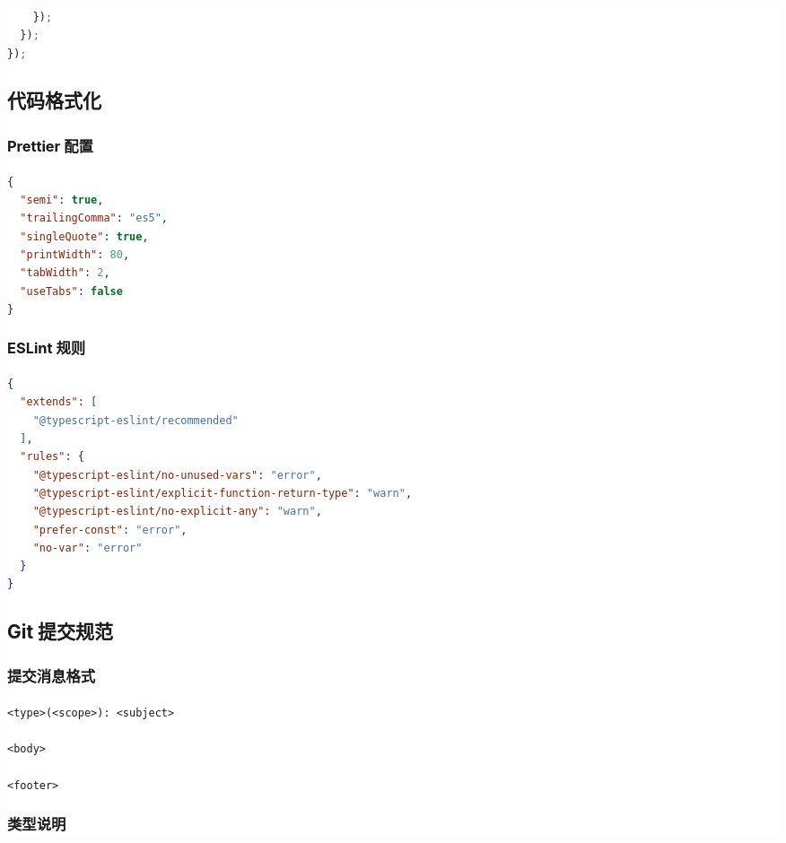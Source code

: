 ```typescript
    });
  });
});
```

## 代码格式化

### Prettier 配置

```json
{
  "semi": true,
  "trailingComma": "es5",
  "singleQuote": true,
  "printWidth": 80,
  "tabWidth": 2,
  "useTabs": false
}
```

### ESLint 规则

```json
{
  "extends": [
    "@typescript-eslint/recommended"
  ],
  "rules": {
    "@typescript-eslint/no-unused-vars": "error",
    "@typescript-eslint/explicit-function-return-type": "warn",
    "@typescript-eslint/no-explicit-any": "warn",
    "prefer-const": "error",
    "no-var": "error"
  }
}
```

## Git 提交规范

### 提交消息格式

```
<type>(<scope>): <subject>

<body>

<footer>
```

### 类型说明
